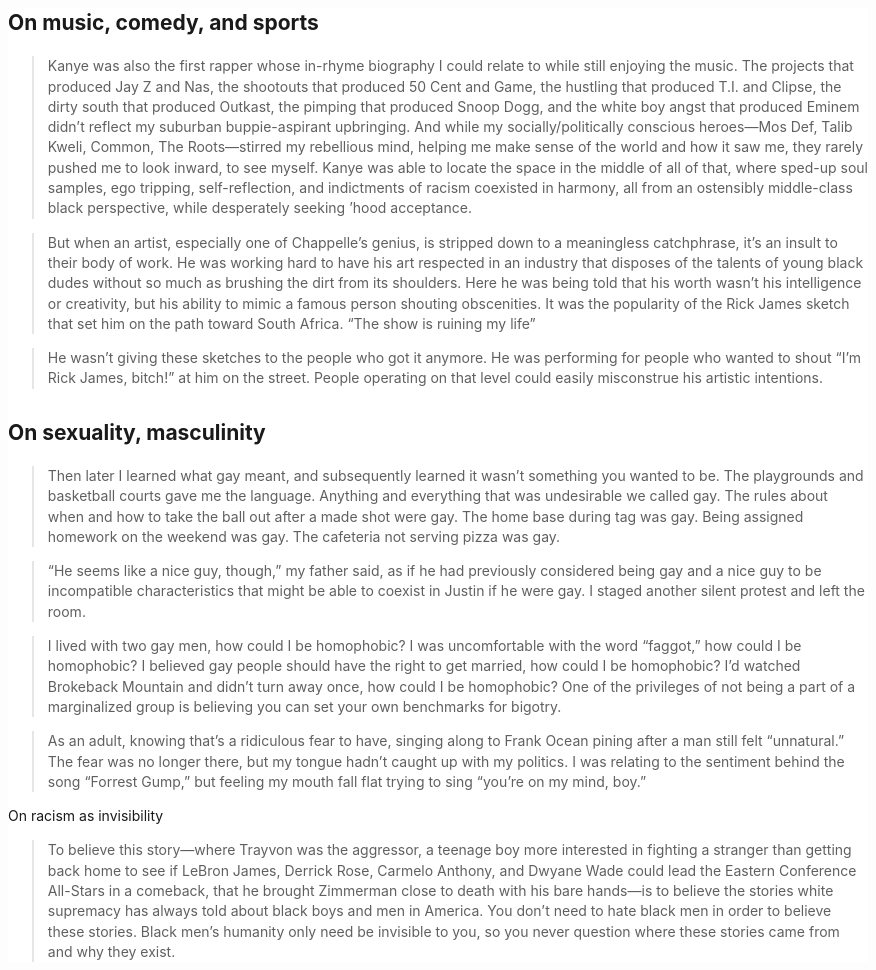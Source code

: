 ## On music, comedy, and sports

> Kanye was also the first rapper whose in-rhyme biography I could relate to while still enjoying the music. The projects that produced Jay Z and Nas, the shootouts that produced 50 Cent and Game, the hustling that produced T.I. and Clipse, the dirty south that produced Outkast, the pimping that produced Snoop Dogg, and the white boy angst that produced Eminem didn’t reflect my suburban buppie-aspirant upbringing. And while my socially/politically conscious heroes—Mos Def, Talib Kweli, Common, The Roots—stirred my rebellious mind, helping me make sense of the world and how it saw me, they rarely pushed me to look inward, to see myself. Kanye was able to locate the space in the middle of all of that, where sped-up soul samples, ego tripping, self-reflection, and indictments of racism coexisted in harmony, all from an ostensibly middle-class black perspective, while desperately seeking ’hood acceptance.

> But when an artist, especially one of Chappelle’s genius, is stripped down to a meaningless catchphrase, it’s an insult to their body of work. He was working hard to have his art respected in an industry that disposes of the talents of young black dudes without so much as brushing the dirt from its shoulders. Here he was being told that his worth wasn’t his intelligence or creativity, but his ability to mimic a famous person shouting obscenities. It was the popularity of the Rick James sketch that set him on the path toward South Africa. “The show is ruining my life”

> He wasn’t giving these sketches to the people who got it anymore. He was performing for people who wanted to shout “I’m Rick James, bitch!” at him on the street. People operating on that level could easily misconstrue his artistic intentions.


## On sexuality, masculinity

> Then later I learned what gay meant, and subsequently learned it wasn’t something you wanted to be. The playgrounds and basketball courts gave me the language. Anything and everything that was undesirable we called gay. The rules about when and how to take the ball out after a made shot were gay. The home base during tag was gay. Being assigned homework on the weekend was gay. The cafeteria not serving pizza was gay.


> “He seems like a nice guy, though,” my father said, as if he had previously considered being gay and a nice guy to be incompatible characteristics that might be able to coexist in Justin if he were gay. I staged another silent protest and left the room.


> I lived with two gay men, how could I be homophobic? I was uncomfortable with the word “faggot,” how could I be homophobic? I believed gay people should have the right to get married, how could I be homophobic? I’d watched Brokeback Mountain and didn’t turn away once, how could I be homophobic? One of the privileges of not being a part of a marginalized group is believing you can set your own benchmarks for bigotry.

> As an adult, knowing that’s a ridiculous fear to have, singing along to Frank Ocean pining after a man still felt “unnatural.” The fear was no longer there, but my tongue hadn’t caught up with my politics. I was relating to the sentiment behind the song “Forrest Gump,” but feeling my mouth fall flat trying to sing “you’re on my mind, boy.”


On racism as invisibility
> To believe this story—where Trayvon was the aggressor, a teenage boy more interested in fighting a stranger than getting back home to see if LeBron James, Derrick Rose, Carmelo Anthony, and Dwyane Wade could lead the Eastern Conference All-Stars in a comeback, that he brought Zimmerman close to death with his bare hands—is to believe the stories white supremacy has always told about black boys and men in America. You don’t need to hate black men in order to believe these stories. Black men’s humanity only need be invisible to you, so you never question where these stories came from and why they exist.
